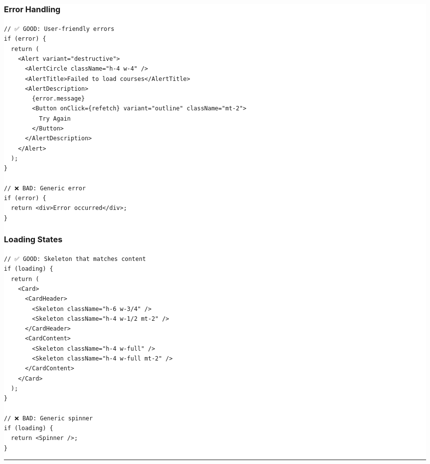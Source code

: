 ### Error Handling

```tsx
// ✅ GOOD: User-friendly errors
if (error) {
  return (
    <Alert variant="destructive">
      <AlertCircle className="h-4 w-4" />
      <AlertTitle>Failed to load courses</AlertTitle>
      <AlertDescription>
        {error.message}
        <Button onClick={refetch} variant="outline" className="mt-2">
          Try Again
        </Button>
      </AlertDescription>
    </Alert>
  );
}

// ❌ BAD: Generic error
if (error) {
  return <div>Error occurred</div>;
}
```

### Loading States

```tsx
// ✅ GOOD: Skeleton that matches content
if (loading) {
  return (
    <Card>
      <CardHeader>
        <Skeleton className="h-6 w-3/4" />
        <Skeleton className="h-4 w-1/2 mt-2" />
      </CardHeader>
      <CardContent>
        <Skeleton className="h-4 w-full" />
        <Skeleton className="h-4 w-full mt-2" />
      </CardContent>
    </Card>
  );
}

// ❌ BAD: Generic spinner
if (loading) {
  return <Spinner />;
}
```

---
